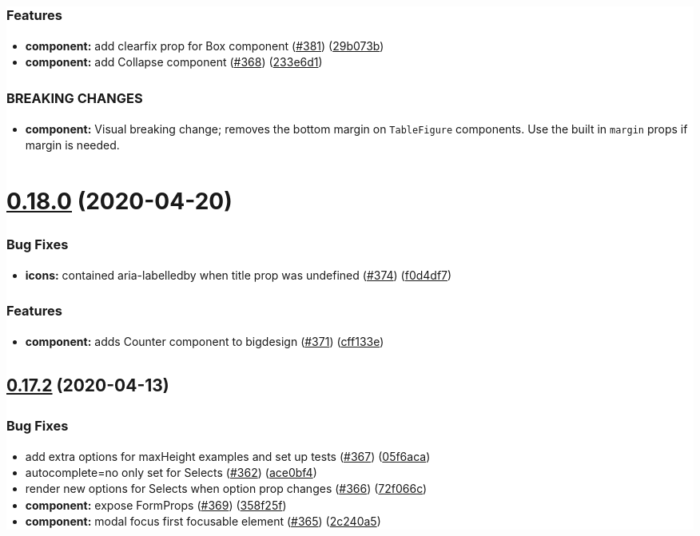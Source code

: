 ### Features

- **component:** add clearfix prop for Box component ([#381](https://github.com/bigcommerce/big-design/issues/381)) ([29b073b](https://github.com/bigcommerce/big-design/commit/29b073ba523429e8c1c04c7e4b02a4c88ff11b69))
- **component:** add Collapse component ([#368](https://github.com/bigcommerce/big-design/issues/368)) ([233e6d1](https://github.com/bigcommerce/big-design/commit/233e6d17f3216179991619ccecb9b1027600818b))

### BREAKING CHANGES

- **component:** Visual breaking change; removes the bottom margin on `TableFigure` components.
  Use the built in `margin` props if margin is needed.

# [0.18.0](https://github.com/bigcommerce/big-design/compare/@bigcommerce/big-design@0.17.2...@bigcommerce/big-design@0.18.0) (2020-04-20)

### Bug Fixes

- **icons:** contained aria-labelledby when title prop was undefined ([#374](https://github.com/bigcommerce/big-design/issues/374)) ([f0d4df7](https://github.com/bigcommerce/big-design/commit/f0d4df70894b364ec932dfc5c62cebda5dd10bda))

### Features

- **component:** adds Counter component to bigdesign ([#371](https://github.com/bigcommerce/big-design/issues/371)) ([cff133e](https://github.com/bigcommerce/big-design/commit/cff133ed83eee42a67cb4a6e3d928d1688027ba2))

## [0.17.2](https://github.com/bigcommerce/big-design/compare/@bigcommerce/big-design@0.17.1...@bigcommerce/big-design@0.17.2) (2020-04-13)

### Bug Fixes

- add extra options for maxHeight examples and set up tests ([#367](https://github.com/bigcommerce/big-design/issues/367)) ([05f6aca](https://github.com/bigcommerce/big-design/commit/05f6aca5043c738d6f0714f23b94cee0dcd8dbf7))
- autocomplete=no only set for Selects ([#362](https://github.com/bigcommerce/big-design/issues/362)) ([ace0bf4](https://github.com/bigcommerce/big-design/commit/ace0bf4df04e08905675826fa990549cbb798be4))
- render new options for Selects when option prop changes ([#366](https://github.com/bigcommerce/big-design/issues/366)) ([72f066c](https://github.com/bigcommerce/big-design/commit/72f066ccf6a546ce1b20343c16693611cad2d5fd))
- **component:** expose FormProps ([#369](https://github.com/bigcommerce/big-design/issues/369)) ([358f25f](https://github.com/bigcommerce/big-design/commit/358f25f48db47ca9a8f31b31327a39f456f97f4d))
- **component:** modal focus first focusable element ([#365](https://github.com/bigcommerce/big-design/issues/365)) ([2c240a5](https://github.com/bigcommerce/big-design/commit/2c240a50d988301eb2b47745edd79d0a209a166c))
